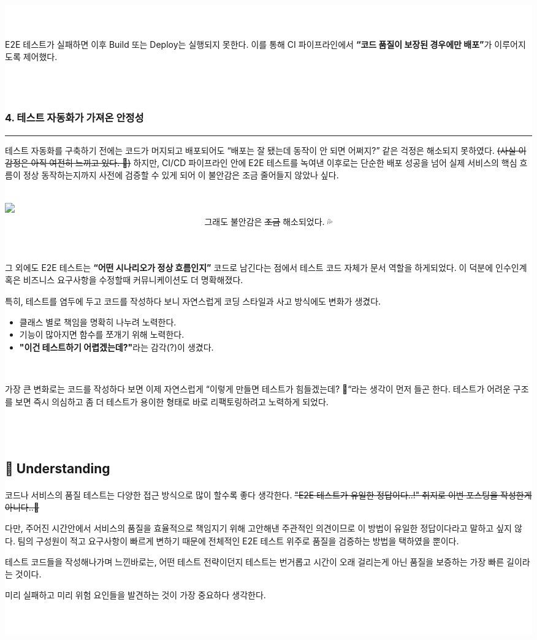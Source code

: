 <br>
<br>

E2E 테스트가 실패하면 이후 Build 또는 Deploy는 실행되지 못한다. 이를 통해 CI 파이프라인에서 <strong>“코드 품질이 보장된 경우에만 배포”</strong>가 이루어지도록 제어했다.

<br>
<br>

### 4. 테스트 자동화가 가져온 안정성

---

테스트 자동화를 구축하기 전에는 코드가 머지되고 배포되어도 “배포는 잘 됐는데 동작이 안 되면 어쩌지?” 같은 걱정은 해소되지 못하였다. <del>(사실 이 감정은 아직 여전히 느끼고 있다. 🥲)</del> 하지만, CI/CD 파이프라인 안에 E2E 테스트를 녹여낸 이후로는 단순한 배포 성공을 넘어 실제 서비스의 핵심 흐름이 정상 동작하는지까지 사전에 검증할 수 있게 되어 이 불안감은 조금 줄어들지 않았나 싶다.

<br>
<img src="https://jh8459.s3.ap-northeast-2.amazonaws.com/blog/2025-04-29-PROJECT/action.png"/>

<center>그래도 불안감은 <del>조금</del> 해소되었다. 💦</center>
<br><br>

그 외에도 E2E 테스트는 **“어떤 시나리오가 정상 흐름인지”** 코드로 남긴다는 점에서 테스트 코드 자체가 문서 역할을 하게되었다. 이 덕분에 인수인계 혹은 비즈니스 요구사항을 수정할때 커뮤니케이션도 더 명확해졌다.

특히, 테스트를 염두에 두고 코드를 작성하다 보니 자연스럽게 코딩 스타일과 사고 방식에도 변화가 생겼다.

- 클래스 별로 책임을 명확히 나누려 노력한다.
- 기능이 많아지면 함수를 쪼개기 위해 노력한다.
- <strong>"이건 테스트하기 어렵겠는데?"</strong>라는 감각(?)이 생겼다.

<br>

가장 큰 변화로는 코드를 작성하다 보면 이제 자연스럽게 “이렇게 만들면 테스트가 힘들겠는데? 🤔“라는 생각이 먼저 들곤 한다. 테스트가 어려운 구조를 보면 즉시 의심하고 좀 더 테스트가 용이한 형태로 바로 리팩토링하려고 노력하게 되었다.

<br>
<br>

## 🤔 Understanding

코드나 서비스의 품질 테스트는 다양한 접근 방식으로 많이 할수록 좋다 생각한다. <del>"E2E 테스트가 유일한 정답이다..!" 취지로 이번 포스팅을 작성한게 아니다..🙏</del>

다만, 주어진 시간안에서 서비스의 품질을 효율적으로 책임지기 위해 고안해낸 주관적인 의견이므로 이 방법이 유일한 정답이다라고 말하고 싶지 않다. 팀의 구성원이 적고 요구사항이 빠르게 변하기 때문에 전체적인 E2E 테스트 위주로 품질을 검증하는 방법을 택하였을 뿐이다.

테스트 코드들을 작성해나가며 느낀바로는, 어떤 테스트 전략이던지 테스트는 번거롭고 시간이 오래 걸리는게 아닌 품질을 보증하는 가장 빠른 길이라는 것이다. 

미리 실패하고 미리 위험 요인들을 발견하는 것이 가장 중요하다 생각한다.

<br>
<br>

```toc

```

